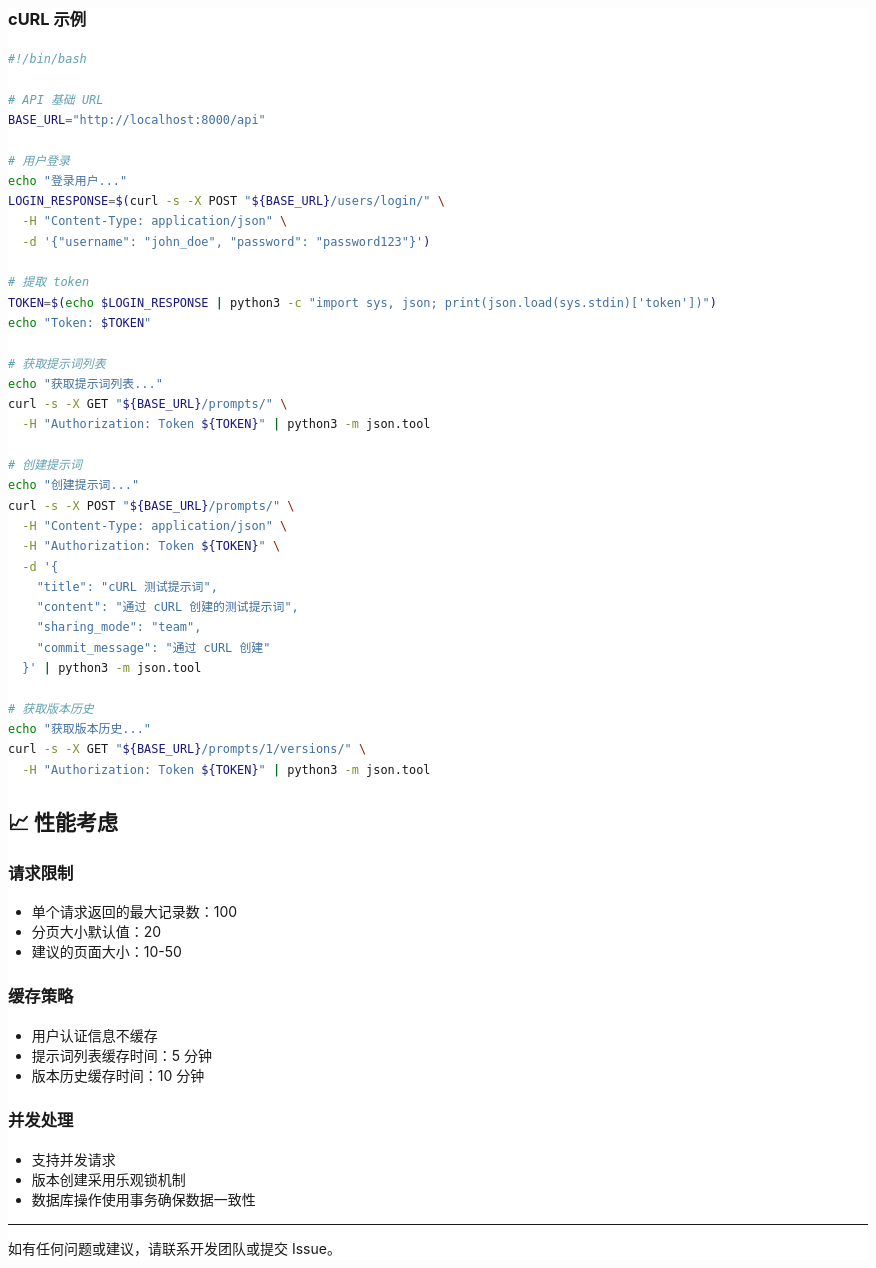 ### cURL 示例

```bash
#!/bin/bash

# API 基础 URL
BASE_URL="http://localhost:8000/api"

# 用户登录
echo "登录用户..."
LOGIN_RESPONSE=$(curl -s -X POST "${BASE_URL}/users/login/" \
  -H "Content-Type: application/json" \
  -d '{"username": "john_doe", "password": "password123"}')

# 提取 token
TOKEN=$(echo $LOGIN_RESPONSE | python3 -c "import sys, json; print(json.load(sys.stdin)['token'])")
echo "Token: $TOKEN"

# 获取提示词列表
echo "获取提示词列表..."
curl -s -X GET "${BASE_URL}/prompts/" \
  -H "Authorization: Token ${TOKEN}" | python3 -m json.tool

# 创建提示词
echo "创建提示词..."
curl -s -X POST "${BASE_URL}/prompts/" \
  -H "Content-Type: application/json" \
  -H "Authorization: Token ${TOKEN}" \
  -d '{
    "title": "cURL 测试提示词",
    "content": "通过 cURL 创建的测试提示词",
    "sharing_mode": "team",
    "commit_message": "通过 cURL 创建"
  }' | python3 -m json.tool

# 获取版本历史
echo "获取版本历史..."
curl -s -X GET "${BASE_URL}/prompts/1/versions/" \
  -H "Authorization: Token ${TOKEN}" | python3 -m json.tool
```

## 📈 性能考虑

### 请求限制
- 单个请求返回的最大记录数：100
- 分页大小默认值：20
- 建议的页面大小：10-50

### 缓存策略
- 用户认证信息不缓存
- 提示词列表缓存时间：5 分钟
- 版本历史缓存时间：10 分钟

### 并发处理
- 支持并发请求
- 版本创建采用乐观锁机制
- 数据库操作使用事务确保数据一致性

---

如有任何问题或建议，请联系开发团队或提交 Issue。